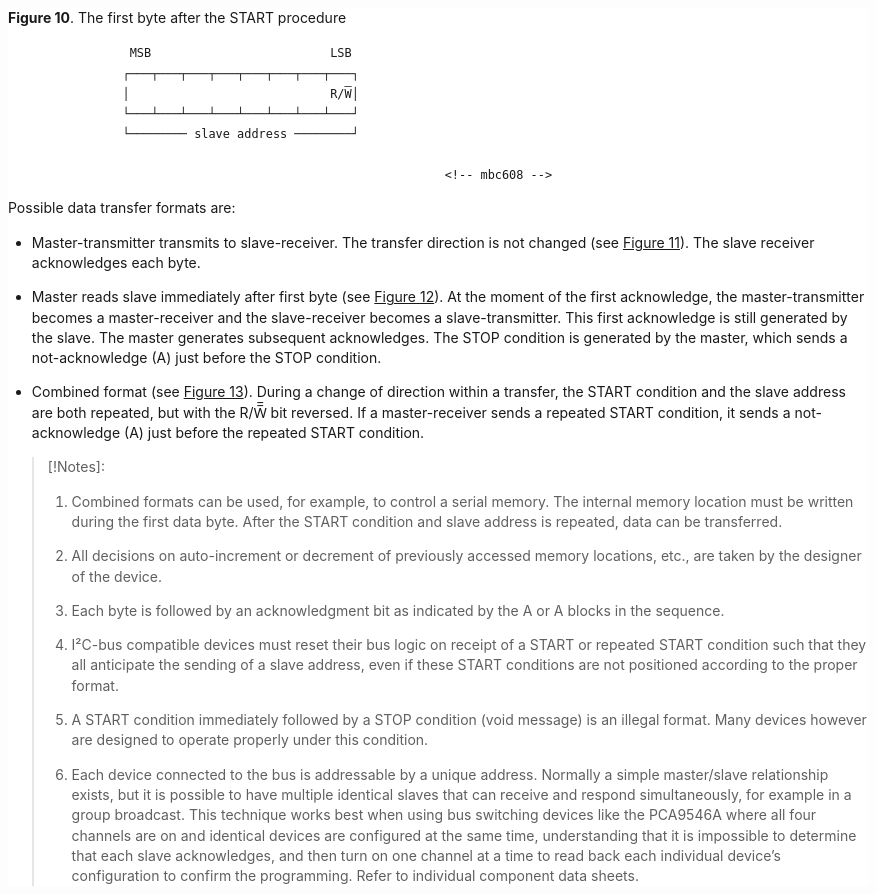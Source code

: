 [Figure 10]: #Figure-10
<a id="Figure-10"></a>

**Figure 10**. The first byte after the START procedure

                     MSB                         LSB
                    ┌───┬───┬───┬───┬───┬───┬───┬───┐
                    │                            R/W̅̅│
                    └───┴───┴───┴───┴───┴───┴───┴───┘
                    └──────── slave address ────────┘

                                                                 <!-- mbc608 -->

[P14]: #P14
<a id="P14"></a>


Possible data transfer formats are:

*   Master-transmitter transmits to slave-receiver. The transfer direction is not changed
    (see [Figure 11]). The slave receiver acknowledges each byte.

*   Master reads slave immediately after first byte (see [Figure 12]). At the moment of the
    first acknowledge, the master-transmitter becomes a master-receiver and the
    slave-receiver becomes a slave-transmitter. This first acknowledge is still generated
    by the slave. The master generates subsequent acknowledges. The STOP condition
    is generated by the master, which sends a not-acknowledge (A) just before the STOP
    condition.

*   Combined format (see [Figure 13]). During a change of direction within a transfer, the
    START condition and the slave address are both repeated, but with the R/W̅̅ bit
    reversed. If a master-receiver sends a repeated START condition, it sends a
    not-acknowledge (A) just before the repeated START condition.

> [!Notes]:
>   
>   1. Combined formats can be used, for example, to control a serial memory. The internal
>   memory location must be written during the first data byte. After the START condition
>   and slave address is repeated, data can be transferred.
>   
>   2. All decisions on auto-increment or decrement of previously accessed memory
>   locations, etc., are taken by the designer of the device.
>   
>   3. Each byte is followed by an acknowledgment bit as indicated by the A or A blocks in
>   the sequence.
>   
>   4. I²C-bus compatible devices must reset their bus logic on receipt of a START or
>   repeated START condition such that they all anticipate the sending of a slave
>   address, even if these START conditions are not positioned according to the proper
>   format.
>   
>   5. A START condition immediately followed by a STOP condition (void message) is an
>   illegal format. Many devices however are designed to operate properly under this
>   condition.
>   
>   6. Each device connected to the bus is addressable by a unique address. Normally a
>   simple master/slave relationship exists, but it is possible to have multiple identical
>   slaves that can receive and respond simultaneously, for example in a group
>   broadcast. This technique works best when using bus switching devices like the
>   PCA9546A where all four channels are on and identical devices are configured at the
>   same time, understanding that it is impossible to determine that each slave
>   acknowledges, and then turn on one channel at a time to read back each individual
>   device’s configuration to confirm the programming. Refer to individual component
>   data sheets.


[P2]: #P2
[P3]: #P3
[Section 1]: #Section%201
[Section 2]: #Section%202
[P4]: #P4
[Section 2.1]: #Section%202.1
[Figure 1]: #Figure-1
[P5]: #P5
[Section 2.2]: #Section%202.2
[P6]: #P6
[Section 2.3]: #Section%202.3
[Section 3]: #Section%203
[Section 3.1]: #Section%203.1
[Table 1]: #Table-1
[P7]: #P7
[Figure 2]: #Figure-2
[P8]: #P8
[Table 2]: #Table-2
[Section 3.1.1]: #Section%203.1.1
[Table 3A]: #Table-3A
[Figure 3]: #Figure-3
[P9]: #P9
[Section 3.1.2]: #Section%203.1.2
[Section 3.1.3]: #Section%203.1.3
[Figure 4]: #Figure-4
[Section 3.1.4]: #Section%203.1.4
[Figure 5]: #Figure-5
[P10]: #P10
[Section 3.1.5]: #Section%203.1.5
[Section 3.1.6]: #Section%203.1.6
[Figure 6]: #Figure-6
[P11]: #P11
[Section 3.1.7]: #Section%203.1.7
[Figure 7]: #Figure-7
[Section 3.1.8]: #Section%203.1.8
[P12]: #P12
[Figure 8]: #Figure-8
[P13]: #P13
[Section 3.1.9]: #Section%203.1.9
[Section 3.1.10]: #Section%203.1.10
[Figure 9]: #Figure-9
[P15]: #P15
[Section 3.1.11]: #Section%203.1.11
[Figure 11]: #Figure-11
[Figure 12]: #Figure-12
[Figure 13]: #Figure-13
[P16]: #P16
[Figure 14]: #Figure-14
[Figure 15]: #Figure-15
[P17]: #P17
[Section 3.1.12]: #Section%203.1.12
[Table 3]: #Table-3
[Section 3.1.13]: #Section%203.1.13
[P18]: #P18
[Figure 16]: #Figure-16
[Figure 17]: #Figure-17
[P19]: #P19
[Section 3.1.14]: #Section%203.1.14
[Section 3.1.15]: #Section%203.1.15
[Figure 18]: #Figure-18
[P20]: #P20
[Section 3.1.16]: #Section%203.1.16
[Section 3.1.17]: #Section%203.1.17
[Figure 19]: #Figure-19
[P21]: #P21
[Figure 20]: #Figure-20
[P22]: #P22
[Table 4]: #Table-4
[P23]: #P23
[Section 3.2]: #Section%203.2
[Table 5]: #Table-5
[Figure 21]: #Figure-21
[P24]: #P24
[Table 6]: #Table-6
[P25]: #P25
[Section 3.2.1]: #Section%203.2.1
[Section 3.2.2]: #Section%203.2.2
[Section 3.2.3]: #Section%203.2.3
[Section 3.2.4]: #Section%203.2.4
[Figure 22]: #Figure-22
[Figure 23]: #Figure-23
[P26]: #P26